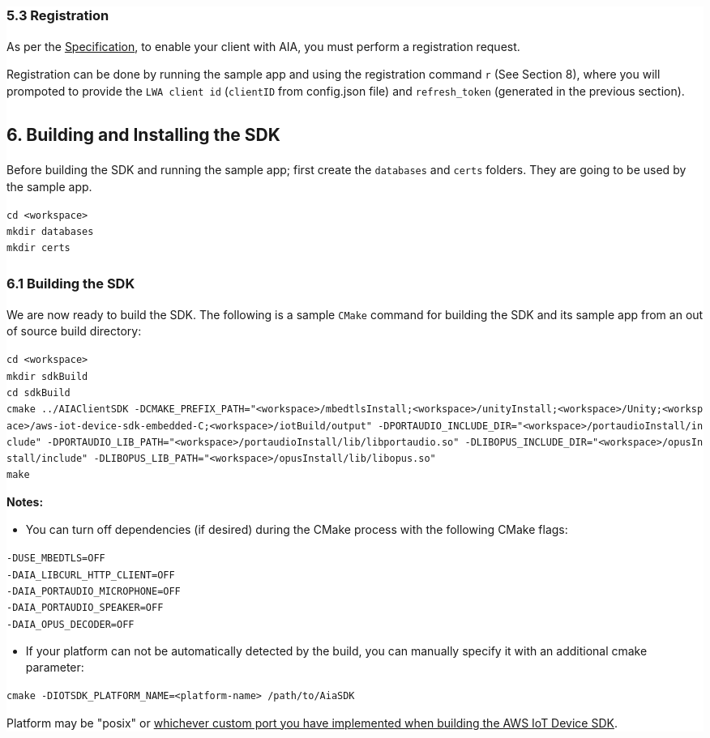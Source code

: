 ### 5.3 Registration
As per the [Specification](https://developer.amazon.com/en-US/docs/alexa/alexa-voice-service/avs-for-aws-iot-registration.html), to enable your client with AIA, you must perform a registration request.

Registration can be done by running the sample app and using the registration command `r` (See Section 8), where you will prompoted to provide the `LWA client id` (`clientID` from config.json file) and `refresh_token` (generated in the previous section).

## 6. Building and Installing the SDK
Before building the SDK and running the sample app; first create the `databases` and `certs` folders. They are going to be used by the sample app.
```
cd <workspace>
mkdir databases
mkdir certs
```

### 6.1 Building the SDK
We are now ready to build the SDK. The following is a sample `CMake` command for building the SDK and its sample app from an out of source build directory:
```
cd <workspace>
mkdir sdkBuild
cd sdkBuild
cmake ../AIAClientSDK -DCMAKE_PREFIX_PATH="<workspace>/mbedtlsInstall;<workspace>/unityInstall;<workspace>/Unity;<workspace>/aws-iot-device-sdk-embedded-C;<workspace>/iotBuild/output" -DPORTAUDIO_INCLUDE_DIR="<workspace>/portaudioInstall/include" -DPORTAUDIO_LIB_PATH="<workspace>/portaudioInstall/lib/libportaudio.so" -DLIBOPUS_INCLUDE_DIR="<workspace>/opusInstall/include" -DLIBOPUS_LIB_PATH="<workspace>/opusInstall/lib/libopus.so"
make
```

**Notes:**
- You can turn off dependencies (if desired) during the CMake process with the following CMake flags:
```
-DUSE_MBEDTLS=OFF
-DAIA_LIBCURL_HTTP_CLIENT=OFF
-DAIA_PORTAUDIO_MICROPHONE=OFF
-DAIA_PORTAUDIO_SPEAKER=OFF
-DAIA_OPUS_DECODER=OFF
```

- If your platform can not be automatically detected by the build, you can manually specify it with an additional cmake parameter:
```
cmake -DIOTSDK_PLATFORM_NAME=<platform-name> /path/to/AiaSDK
```

  Platform may be "posix" or [whichever custom port you have implemented when building the AWS IoT Device SDK](https://docs.aws.amazon.com/freertos/latest/lib-ref/c-sdk/main/guide_developer_porting.html).
